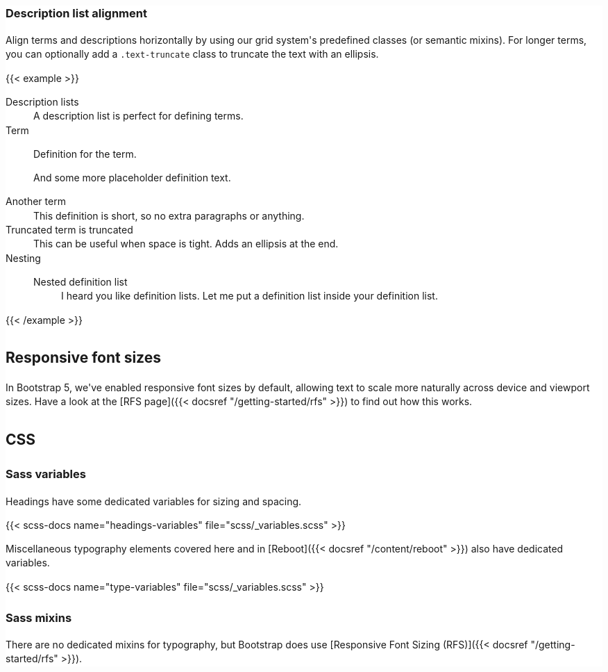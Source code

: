 ### Description list alignment

Align terms and descriptions horizontally by using our grid system's predefined classes (or semantic mixins). For longer terms, you can optionally add a `.text-truncate` class to truncate the text with an ellipsis.

{{< example >}}
<dl class="row">
  <dt class="col-sm-3">Description lists</dt>
  <dd class="col-sm-9">A description list is perfect for defining terms.</dd>

  <dt class="col-sm-3">Term</dt>
  <dd class="col-sm-9">
    <p>Definition for the term.</p>
    <p>And some more placeholder definition text.</p>
  </dd>

  <dt class="col-sm-3">Another term</dt>
  <dd class="col-sm-9">This definition is short, so no extra paragraphs or anything.</dd>

  <dt class="col-sm-3 text-truncate">Truncated term is truncated</dt>
  <dd class="col-sm-9">This can be useful when space is tight. Adds an ellipsis at the end.</dd>

  <dt class="col-sm-3">Nesting</dt>
  <dd class="col-sm-9">
    <dl class="row">
      <dt class="col-sm-4">Nested definition list</dt>
      <dd class="col-sm-8">I heard you like definition lists. Let me put a definition list inside your definition list.</dd>
    </dl>
  </dd>
</dl>
{{< /example >}}

## Responsive font sizes

In Bootstrap 5, we've enabled responsive font sizes by default, allowing text to scale more naturally across device and viewport sizes. Have a look at the [RFS page]({{< docsref "/getting-started/rfs" >}}) to find out how this works.

## CSS

### Sass variables

Headings have some dedicated variables for sizing and spacing.

{{< scss-docs name="headings-variables" file="scss/_variables.scss" >}}

Miscellaneous typography elements covered here and in [Reboot]({{< docsref "/content/reboot" >}}) also have dedicated variables.

{{< scss-docs name="type-variables" file="scss/_variables.scss" >}}

### Sass mixins

There are no dedicated mixins for typography, but Bootstrap does use [Responsive Font Sizing (RFS)]({{< docsref "/getting-started/rfs" >}}).
